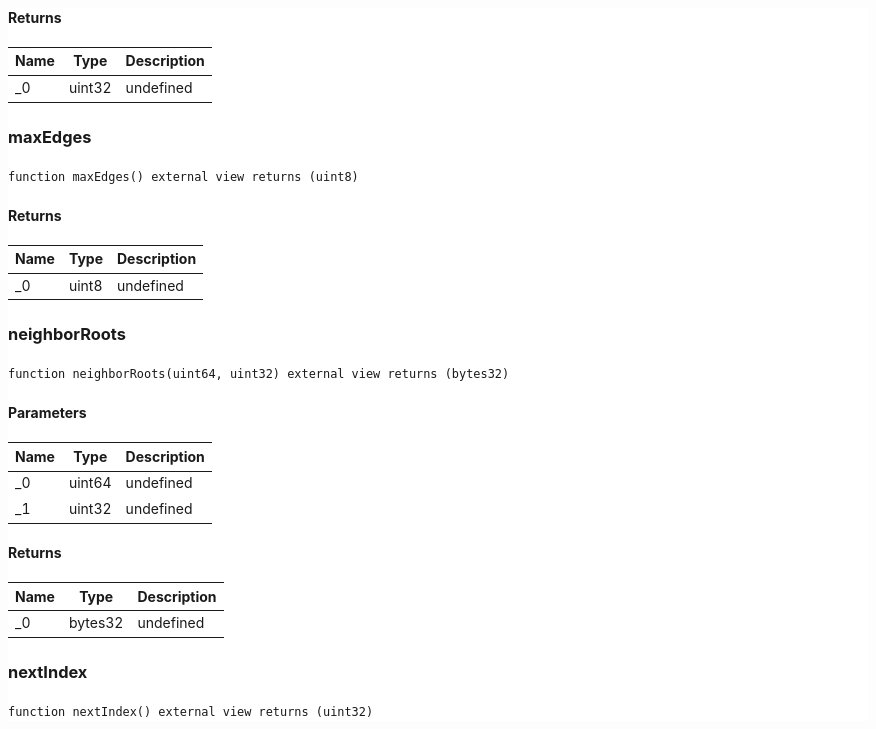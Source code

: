




#### Returns

| Name | Type | Description |
|---|---|---|
| _0 | uint32 | undefined

### maxEdges

```solidity
function maxEdges() external view returns (uint8)
```






#### Returns

| Name | Type | Description |
|---|---|---|
| _0 | uint8 | undefined

### neighborRoots

```solidity
function neighborRoots(uint64, uint32) external view returns (bytes32)
```





#### Parameters

| Name | Type | Description |
|---|---|---|
| _0 | uint64 | undefined
| _1 | uint32 | undefined

#### Returns

| Name | Type | Description |
|---|---|---|
| _0 | bytes32 | undefined

### nextIndex

```solidity
function nextIndex() external view returns (uint32)
```

